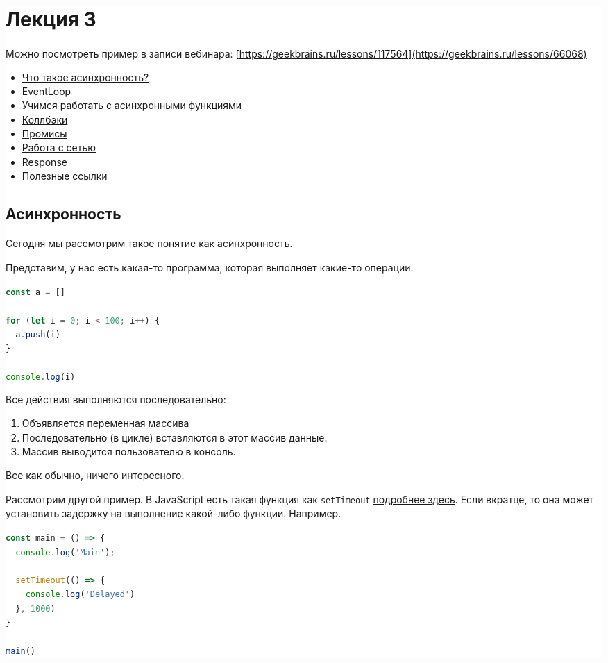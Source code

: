 # Лекция 3

Можно посмотреть пример в записи вебинара: [https://geekbrains.ru/lessons/117564](https://geekbrains.ru/lessons/66068)

- [Что такое асинхронность?](https://github.com/HaseProgram/GBLVL2/blob/main/lectures/lesson3.md#асинхронность)
- [EventLoop](https://github.com/HaseProgram/GBLVL2/blob/main/lectures/lesson3.md#eventloop)
- [Учимся работать с асинхронными функциями](https://github.com/HaseProgram/GBLVL2/blob/main/lectures/lesson3.md#учимся-работать-с-асинхронными-функциями)
- [Коллбэки](https://github.com/HaseProgram/GBLVL2/blob/main/lectures/lesson3.md#коллбэки)
- [Промисы](https://github.com/HaseProgram/GBLVL2/blob/main/lectures/lesson3.md#промисы)
- [Работа с сетью](https://github.com/HaseProgram/GBLVL2/blob/main/lectures/lesson3.md#работа-с-сетью)
- [Response](https://github.com/HaseProgram/GBLVL2/blob/main/lectures/lesson3.md#response)
- [Полезные ссылки](https://github.com/HaseProgram/GBLVL2/blob/main/lectures/lesson3.md#полезные-ссылки)

## Асинхронность

Сегодня мы рассмотрим такое понятие как асинхронность.

Представим, у нас есть какая-то программа, которая выполняет какие-то операции.
```JavaScript
const a = []

for (let i = 0; i < 100; i++) {
  a.push(i)
}

console.log(i)
```

Все действия выполняются последовательно:
1) Объявляется переменная массива
2) Последовательно (в цикле) вставляются в этот массив данные.
3) Массив выводится пользователю в консоль.

Все как обычно, ничего интересного.

Рассмотрим другой пример. 
В JavaScript есть такая функция как ``setTimeout`` [подробнее здесь](https://learn.javascript.ru/settimeout-setinterval).
Если вкратце, то она может установить задержку на выполнение какой-либо функции. Например.

```JavaScript
const main = () => {
  console.log('Main');

  setTimeout(() => {
    console.log('Delayed')
  }, 1000)
}

main()
```
